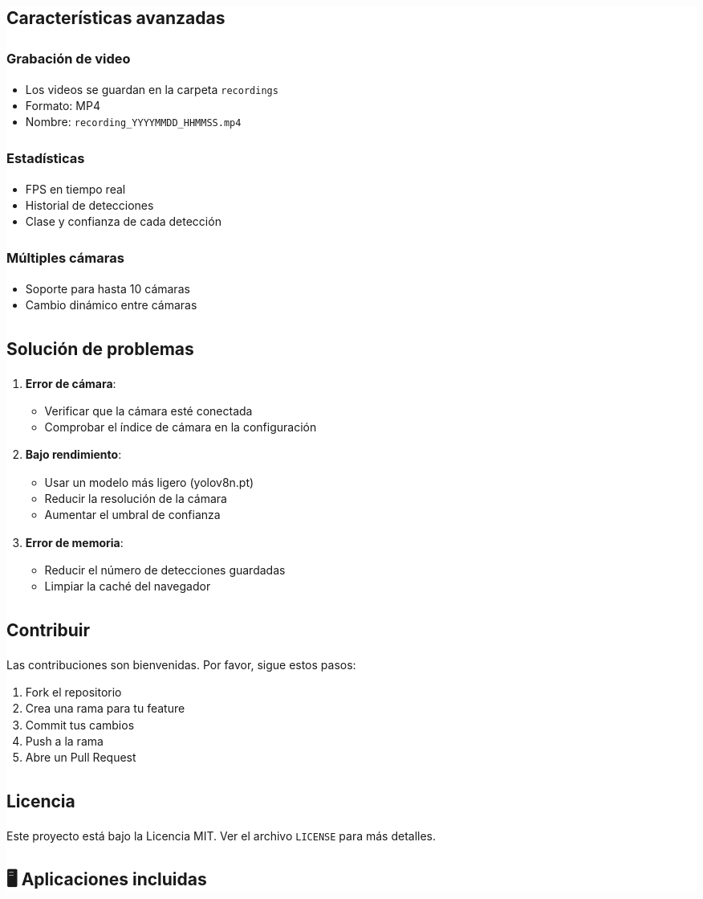 ## Características avanzadas

### Grabación de video

- Los videos se guardan en la carpeta `recordings`
- Formato: MP4
- Nombre: `recording_YYYYMMDD_HHMMSS.mp4`

### Estadísticas

- FPS en tiempo real
- Historial de detecciones
- Clase y confianza de cada detección

### Múltiples cámaras

- Soporte para hasta 10 cámaras
- Cambio dinámico entre cámaras

## Solución de problemas

1. **Error de cámara**:

   - Verificar que la cámara esté conectada
   - Comprobar el índice de cámara en la configuración

2. **Bajo rendimiento**:

   - Usar un modelo más ligero (yolov8n.pt)
   - Reducir la resolución de la cámara
   - Aumentar el umbral de confianza

3. **Error de memoria**:
   - Reducir el número de detecciones guardadas
   - Limpiar la caché del navegador

## Contribuir

Las contribuciones son bienvenidas. Por favor, sigue estos pasos:

1. Fork el repositorio
2. Crea una rama para tu feature
3. Commit tus cambios
4. Push a la rama
5. Abre un Pull Request

## Licencia

Este proyecto está bajo la Licencia MIT. Ver el archivo `LICENSE` para más detalles.

## 🖥️ Aplicaciones incluidas
